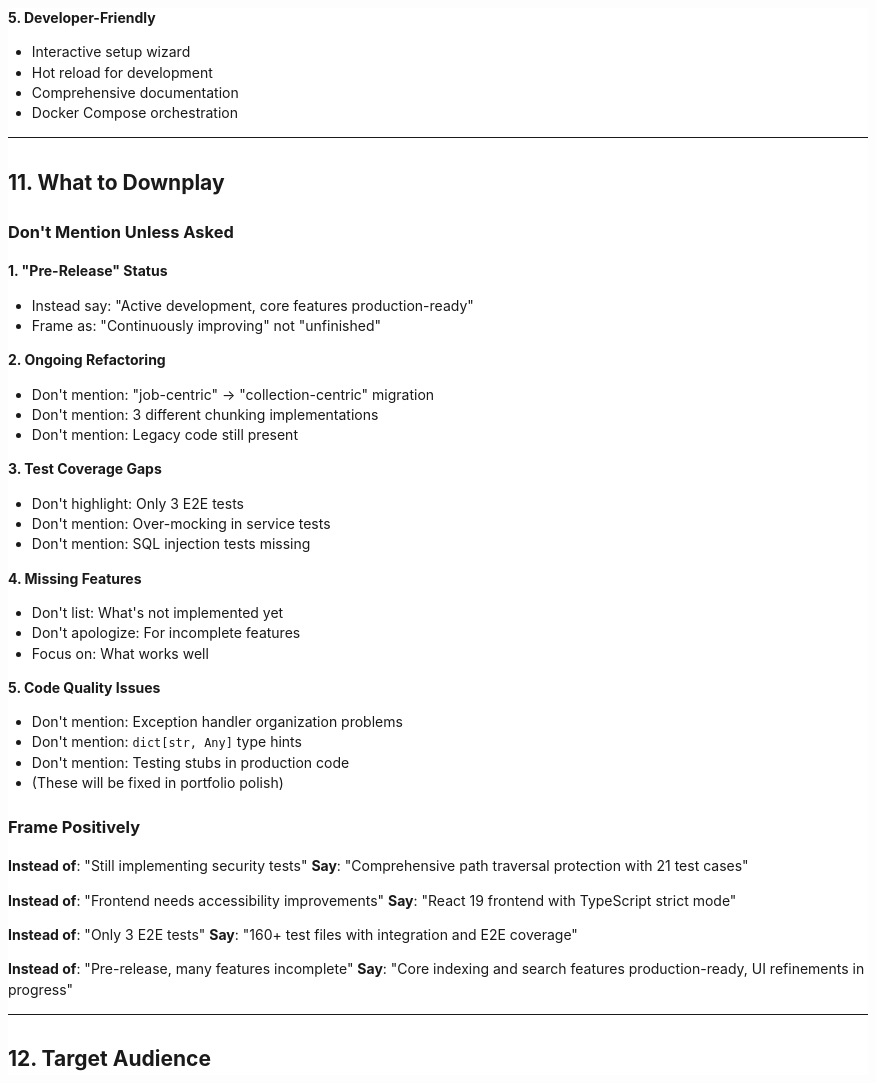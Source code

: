 **5. Developer-Friendly**
- Interactive setup wizard
- Hot reload for development
- Comprehensive documentation
- Docker Compose orchestration

---

## 11. What to Downplay

### Don't Mention Unless Asked

**1. "Pre-Release" Status**
- Instead say: "Active development, core features production-ready"
- Frame as: "Continuously improving" not "unfinished"

**2. Ongoing Refactoring**
- Don't mention: "job-centric" → "collection-centric" migration
- Don't mention: 3 different chunking implementations
- Don't mention: Legacy code still present

**3. Test Coverage Gaps**
- Don't highlight: Only 3 E2E tests
- Don't mention: Over-mocking in service tests
- Don't mention: SQL injection tests missing

**4. Missing Features**
- Don't list: What's not implemented yet
- Don't apologize: For incomplete features
- Focus on: What works well

**5. Code Quality Issues**
- Don't mention: Exception handler organization problems
- Don't mention: `dict[str, Any]` type hints
- Don't mention: Testing stubs in production code
- (These will be fixed in portfolio polish)

### Frame Positively

**Instead of**: "Still implementing security tests"
**Say**: "Comprehensive path traversal protection with 21 test cases"

**Instead of**: "Frontend needs accessibility improvements"
**Say**: "React 19 frontend with TypeScript strict mode"

**Instead of**: "Only 3 E2E tests"
**Say**: "160+ test files with integration and E2E coverage"

**Instead of**: "Pre-release, many features incomplete"
**Say**: "Core indexing and search features production-ready, UI refinements in progress"

---

## 12. Target Audience
